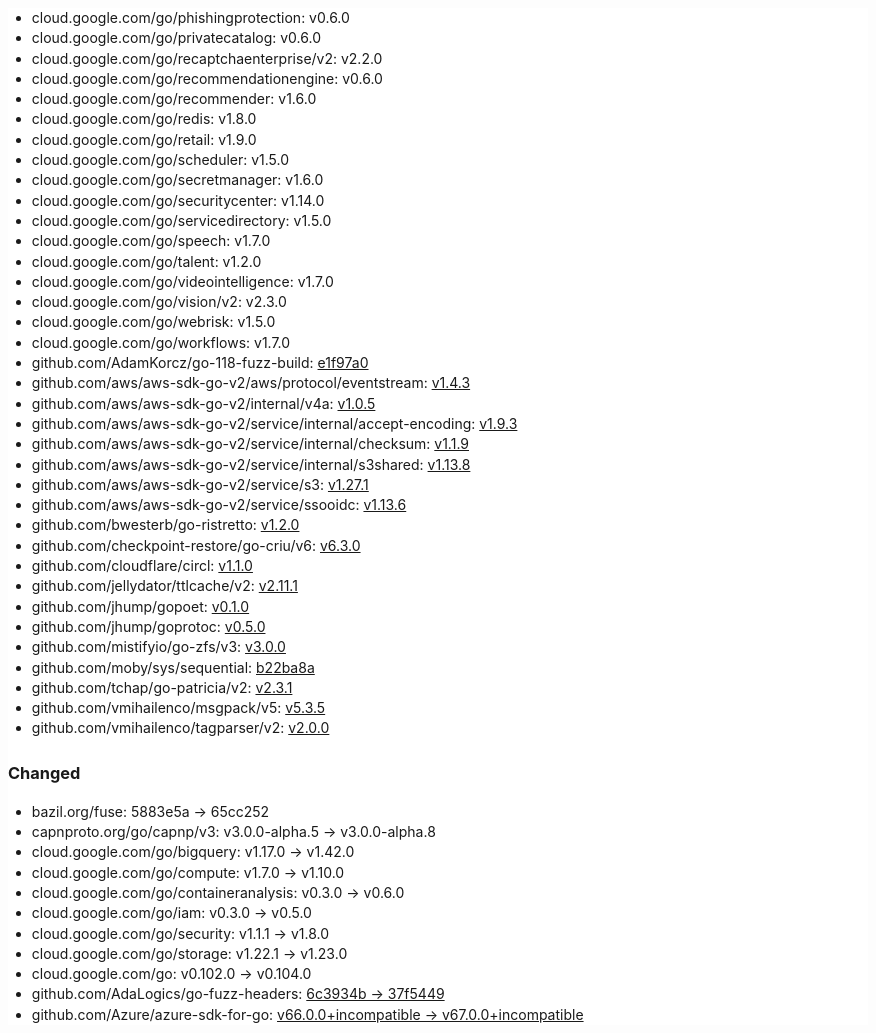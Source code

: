 - cloud.google.com/go/phishingprotection: v0.6.0
- cloud.google.com/go/privatecatalog: v0.6.0
- cloud.google.com/go/recaptchaenterprise/v2: v2.2.0
- cloud.google.com/go/recommendationengine: v0.6.0
- cloud.google.com/go/recommender: v1.6.0
- cloud.google.com/go/redis: v1.8.0
- cloud.google.com/go/retail: v1.9.0
- cloud.google.com/go/scheduler: v1.5.0
- cloud.google.com/go/secretmanager: v1.6.0
- cloud.google.com/go/securitycenter: v1.14.0
- cloud.google.com/go/servicedirectory: v1.5.0
- cloud.google.com/go/speech: v1.7.0
- cloud.google.com/go/talent: v1.2.0
- cloud.google.com/go/videointelligence: v1.7.0
- cloud.google.com/go/vision/v2: v2.3.0
- cloud.google.com/go/webrisk: v1.5.0
- cloud.google.com/go/workflows: v1.7.0
- github.com/AdamKorcz/go-118-fuzz-build: [e1f97a0](https://github.com/AdamKorcz/go-118-fuzz-build/tree/e1f97a0)
- github.com/aws/aws-sdk-go-v2/aws/protocol/eventstream: [v1.4.3](https://github.com/aws/aws-sdk-go-v2/aws/protocol/eventstream/tree/v1.4.3)
- github.com/aws/aws-sdk-go-v2/internal/v4a: [v1.0.5](https://github.com/aws/aws-sdk-go-v2/internal/v4a/tree/v1.0.5)
- github.com/aws/aws-sdk-go-v2/service/internal/accept-encoding: [v1.9.3](https://github.com/aws/aws-sdk-go-v2/service/internal/accept-encoding/tree/v1.9.3)
- github.com/aws/aws-sdk-go-v2/service/internal/checksum: [v1.1.9](https://github.com/aws/aws-sdk-go-v2/service/internal/checksum/tree/v1.1.9)
- github.com/aws/aws-sdk-go-v2/service/internal/s3shared: [v1.13.8](https://github.com/aws/aws-sdk-go-v2/service/internal/s3shared/tree/v1.13.8)
- github.com/aws/aws-sdk-go-v2/service/s3: [v1.27.1](https://github.com/aws/aws-sdk-go-v2/service/s3/tree/v1.27.1)
- github.com/aws/aws-sdk-go-v2/service/ssooidc: [v1.13.6](https://github.com/aws/aws-sdk-go-v2/service/ssooidc/tree/v1.13.6)
- github.com/bwesterb/go-ristretto: [v1.2.0](https://github.com/bwesterb/go-ristretto/tree/v1.2.0)
- github.com/checkpoint-restore/go-criu/v6: [v6.3.0](https://github.com/checkpoint-restore/go-criu/v6/tree/v6.3.0)
- github.com/cloudflare/circl: [v1.1.0](https://github.com/cloudflare/circl/tree/v1.1.0)
- github.com/jellydator/ttlcache/v2: [v2.11.1](https://github.com/jellydator/ttlcache/v2/tree/v2.11.1)
- github.com/jhump/gopoet: [v0.1.0](https://github.com/jhump/gopoet/tree/v0.1.0)
- github.com/jhump/goprotoc: [v0.5.0](https://github.com/jhump/goprotoc/tree/v0.5.0)
- github.com/mistifyio/go-zfs/v3: [v3.0.0](https://github.com/mistifyio/go-zfs/v3/tree/v3.0.0)
- github.com/moby/sys/sequential: [b22ba8a](https://github.com/moby/sys/sequential/tree/b22ba8a)
- github.com/tchap/go-patricia/v2: [v2.3.1](https://github.com/tchap/go-patricia/v2/tree/v2.3.1)
- github.com/vmihailenco/msgpack/v5: [v5.3.5](https://github.com/vmihailenco/msgpack/v5/tree/v5.3.5)
- github.com/vmihailenco/tagparser/v2: [v2.0.0](https://github.com/vmihailenco/tagparser/v2/tree/v2.0.0)

### Changed
- bazil.org/fuse: 5883e5a → 65cc252
- capnproto.org/go/capnp/v3: v3.0.0-alpha.5 → v3.0.0-alpha.8
- cloud.google.com/go/bigquery: v1.17.0 → v1.42.0
- cloud.google.com/go/compute: v1.7.0 → v1.10.0
- cloud.google.com/go/containeranalysis: v0.3.0 → v0.6.0
- cloud.google.com/go/iam: v0.3.0 → v0.5.0
- cloud.google.com/go/security: v1.1.1 → v1.8.0
- cloud.google.com/go/storage: v1.22.1 → v1.23.0
- cloud.google.com/go: v0.102.0 → v0.104.0
- github.com/AdaLogics/go-fuzz-headers: [6c3934b → 37f5449](https://github.com/AdaLogics/go-fuzz-headers/compare/6c3934b...37f5449)
- github.com/Azure/azure-sdk-for-go: [v66.0.0+incompatible → v67.0.0+incompatible](https://github.com/Azure/azure-sdk-for-go/compare/v66.0.0...v67.0.0)